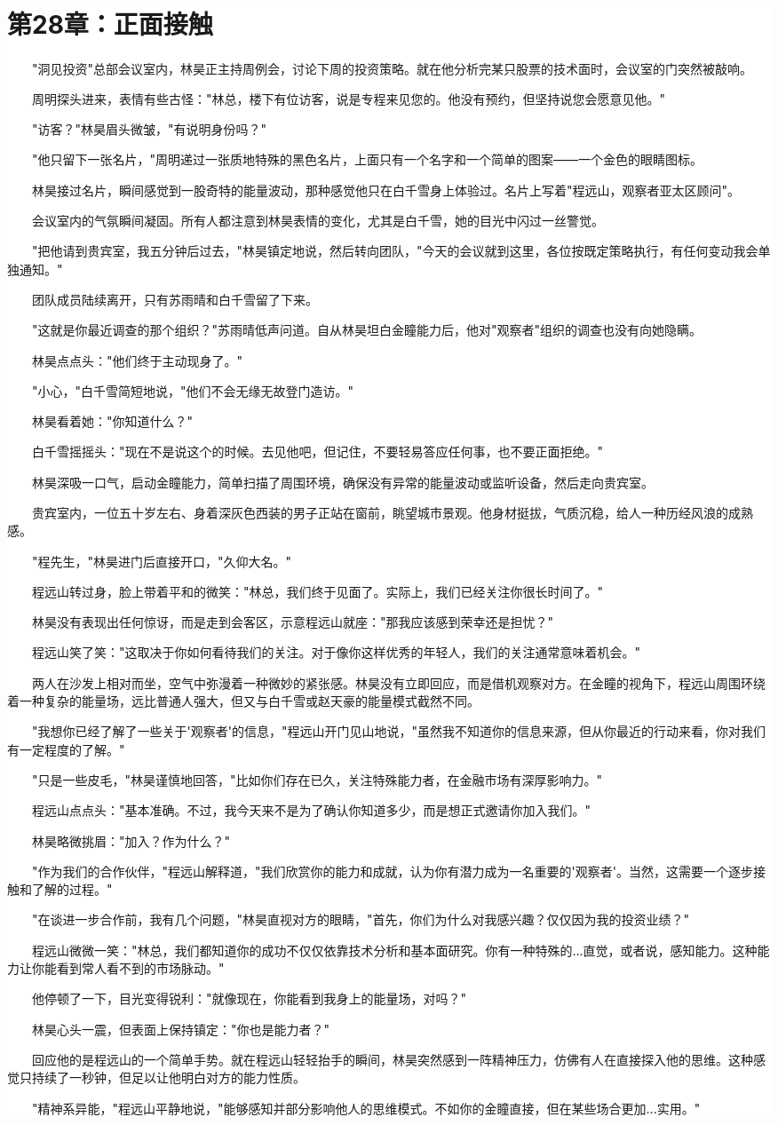 # 第28章：正面接触

　　"洞见投资"总部会议室内，林昊正主持周例会，讨论下周的投资策略。就在他分析完某只股票的技术面时，会议室的门突然被敲响。

　　周明探头进来，表情有些古怪："林总，楼下有位访客，说是专程来见您的。他没有预约，但坚持说您会愿意见他。"

　　"访客？"林昊眉头微皱，"有说明身份吗？"

　　"他只留下一张名片，"周明递过一张质地特殊的黑色名片，上面只有一个名字和一个简单的图案——一个金色的眼睛图标。

　　林昊接过名片，瞬间感觉到一股奇特的能量波动，那种感觉他只在白千雪身上体验过。名片上写着"程远山，观察者亚太区顾问"。

　　会议室内的气氛瞬间凝固。所有人都注意到林昊表情的变化，尤其是白千雪，她的目光中闪过一丝警觉。

　　"把他请到贵宾室，我五分钟后过去，"林昊镇定地说，然后转向团队，"今天的会议就到这里，各位按既定策略执行，有任何变动我会单独通知。"

　　团队成员陆续离开，只有苏雨晴和白千雪留了下来。

　　"这就是你最近调查的那个组织？"苏雨晴低声问道。自从林昊坦白金瞳能力后，他对"观察者"组织的调查也没有向她隐瞒。

　　林昊点点头："他们终于主动现身了。"

　　"小心，"白千雪简短地说，"他们不会无缘无故登门造访。"

　　林昊看着她："你知道什么？"

　　白千雪摇摇头："现在不是说这个的时候。去见他吧，但记住，不要轻易答应任何事，也不要正面拒绝。"

　　林昊深吸一口气，启动金瞳能力，简单扫描了周围环境，确保没有异常的能量波动或监听设备，然后走向贵宾室。

　　贵宾室内，一位五十岁左右、身着深灰色西装的男子正站在窗前，眺望城市景观。他身材挺拔，气质沉稳，给人一种历经风浪的成熟感。

　　"程先生，"林昊进门后直接开口，"久仰大名。"

　　程远山转过身，脸上带着平和的微笑："林总，我们终于见面了。实际上，我们已经关注你很长时间了。"

　　林昊没有表现出任何惊讶，而是走到会客区，示意程远山就座："那我应该感到荣幸还是担忧？"

　　程远山笑了笑："这取决于你如何看待我们的关注。对于像你这样优秀的年轻人，我们的关注通常意味着机会。"

　　两人在沙发上相对而坐，空气中弥漫着一种微妙的紧张感。林昊没有立即回应，而是借机观察对方。在金瞳的视角下，程远山周围环绕着一种复杂的能量场，远比普通人强大，但又与白千雪或赵天豪的能量模式截然不同。

　　"我想你已经了解了一些关于'观察者'的信息，"程远山开门见山地说，"虽然我不知道你的信息来源，但从你最近的行动来看，你对我们有一定程度的了解。"

　　"只是一些皮毛，"林昊谨慎地回答，"比如你们存在已久，关注特殊能力者，在金融市场有深厚影响力。"

　　程远山点点头："基本准确。不过，我今天来不是为了确认你知道多少，而是想正式邀请你加入我们。"

　　林昊略微挑眉："加入？作为什么？"

　　"作为我们的合作伙伴，"程远山解释道，"我们欣赏你的能力和成就，认为你有潜力成为一名重要的'观察者'。当然，这需要一个逐步接触和了解的过程。"

　　"在谈进一步合作前，我有几个问题，"林昊直视对方的眼睛，"首先，你们为什么对我感兴趣？仅仅因为我的投资业绩？"

　　程远山微微一笑："林总，我们都知道你的成功不仅仅依靠技术分析和基本面研究。你有一种特殊的...直觉，或者说，感知能力。这种能力让你能看到常人看不到的市场脉动。"

　　他停顿了一下，目光变得锐利："就像现在，你能看到我身上的能量场，对吗？"

　　林昊心头一震，但表面上保持镇定："你也是能力者？"

　　回应他的是程远山的一个简单手势。就在程远山轻轻抬手的瞬间，林昊突然感到一阵精神压力，仿佛有人在直接探入他的思维。这种感觉只持续了一秒钟，但足以让他明白对方的能力性质。

　　"精神系异能，"程远山平静地说，"能够感知并部分影响他人的思维模式。不如你的金瞳直接，但在某些场合更加...实用。"
